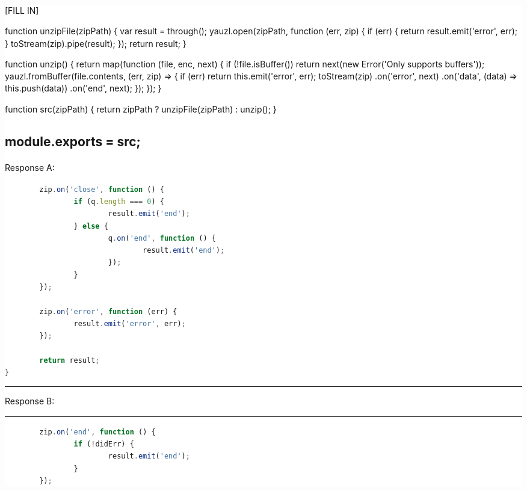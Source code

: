 [FILL IN]

function unzipFile(zipPath) {
        var result = through();
        yauzl.open(zipPath, function (err, zip) {
                if (err) { return result.emit('error', err); }
                toStream(zip).pipe(result);
        });
        return result;
}

function unzip() {
        return map(function (file, enc, next) {
                if (!file.isBuffer()) return next(new Error('Only supports buffers'));
                yauzl.fromBuffer(file.contents, (err, zip) => {
                        if (err) return this.emit('error', err);
                        toStream(zip)
                                .on('error', next)
                                .on('data', (data) => this.push(data))
                                .on('end', next);
                });
        });
}

function src(zipPath) {
        return zipPath ? unzipFile(zipPath) : unzip();
}

module.exports = src;
--------------------------------------------------

Response A:

```javascript
        zip.on('close', function () {
                if (q.length === 0) {
                        result.emit('end');
                } else {
                        q.on('end', function () {
                                result.emit('end');
                        });
                }
        });

        zip.on('error', function (err) {
                result.emit('error', err);
        });

        return result;
}
```

--------------------------------------------------

Response B:

--------------------------------------------------

```javascript
        zip.on('end', function () {
                if (!didErr) {
                        result.emit('end');
                }
        });
```